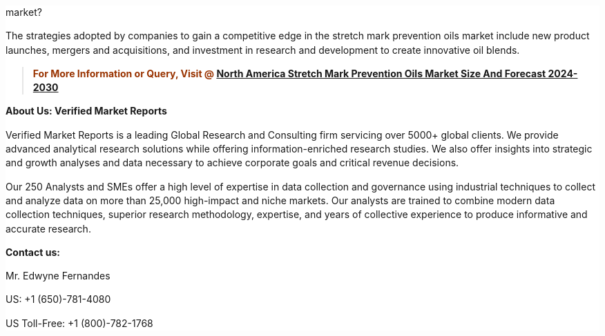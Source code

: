 market?</div><div></h2><p>The strategies adopted by companies to gain a competitive edge in the stretch mark prevention oils market include new product launches, mergers and acquisitions, and investment in research and development to create innovative oil blends.</p></body></html></p><blockquote><p><span style="color: #993300;"><strong>For More Information or Query, Visit @ <a href="https://www.verifiedmarketreports.com/product/stretch-mark-prevention-oils-market/">North America Stretch Mark Prevention Oils Market Size And Forecast 2024-2030</a></strong></span></p></blockquote><p><strong>About Us: Verified Market Reports</strong></p><p>Verified Market Reports is a leading Global Research and Consulting firm servicing over 5000+ global clients. We provide advanced analytical research solutions while offering information-enriched research studies. We also offer insights into strategic and growth analyses and data necessary to achieve corporate goals and critical revenue decisions.</p><p>Our 250 Analysts and SMEs offer a high level of expertise in data collection and governance using industrial techniques to collect and analyze data on more than 25,000 high-impact and niche markets. Our analysts are trained to combine modern data collection techniques, superior research methodology, expertise, and years of collective experience to produce informative and accurate research.</p><p><strong>Contact us:</strong></p><p>Mr. Edwyne Fernandes</p><p>US: +1 (650)-781-4080</p><p>US Toll-Free: +1 (800)-782-1768</p>
